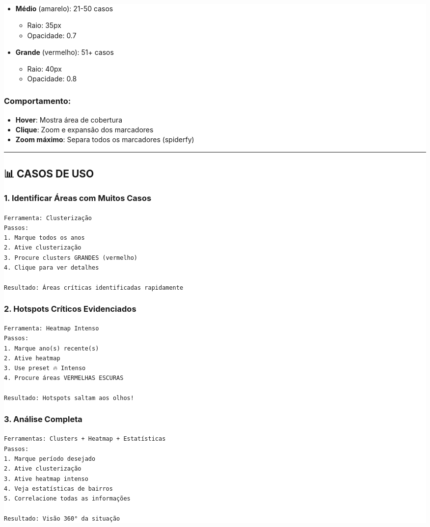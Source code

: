 - **Médio** (amarelo): 21-50 casos
  - Raio: 35px
  - Opacidade: 0.7
  
- **Grande** (vermelho): 51+ casos
  - Raio: 40px
  - Opacidade: 0.8

### Comportamento:
- **Hover**: Mostra área de cobertura
- **Clique**: Zoom e expansão dos marcadores
- **Zoom máximo**: Separa todos os marcadores (spiderfy)

---

## 📊 CASOS DE USO

### 1. Identificar Áreas com Muitos Casos
```
Ferramenta: Clusterização
Passos:
1. Marque todos os anos
2. Ative clusterização
3. Procure clusters GRANDES (vermelho)
4. Clique para ver detalhes

Resultado: Áreas críticas identificadas rapidamente
```

### 2. Hotspots Críticos Evidenciados
```
Ferramenta: Heatmap Intenso
Passos:
1. Marque ano(s) recente(s)
2. Ative heatmap
3. Use preset 🔥 Intenso
4. Procure áreas VERMELHAS ESCURAS

Resultado: Hotspots saltam aos olhos!
```

### 3. Análise Completa
```
Ferramentas: Clusters + Heatmap + Estatísticas
Passos:
1. Marque período desejado
2. Ative clusterização
3. Ative heatmap intenso
4. Veja estatísticas de bairros
5. Correlacione todas as informações

Resultado: Visão 360° da situação
```
